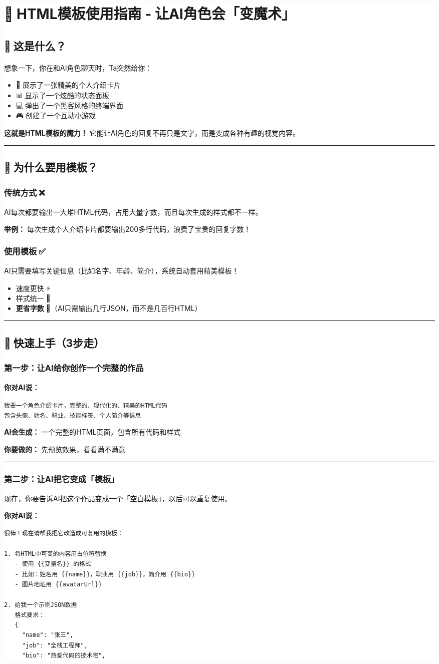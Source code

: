 # 🎨 HTML模板使用指南 - 让AI角色会「变魔术」

## 📌 这是什么？

想象一下，你在和AI角色聊天时，Ta突然给你：
- 🎴 展示了一张精美的个人介绍卡片
- 📊 显示了一个炫酷的状态面板
- 💻 弹出了一个黑客风格的终端界面
- 🎮 创建了一个互动小游戏

**这就是HTML模板的魔力！** 它能让AI角色的回复不再只是文字，而是变成各种有趣的视觉内容。

---

## 🎯 为什么要用模板？

### 传统方式 ❌
AI每次都要输出一大堆HTML代码，占用大量字数，而且每次生成的样式都不一样。

**举例：** 每次生成个人介绍卡片都要输出200多行代码，浪费了宝贵的回复字数！

### 使用模板 ✅
AI只需要填写关键信息（比如名字、年龄、简介），系统自动套用精美模板！
- 速度更快 ⚡
- 样式统一 🎨
- **更省字数** 💎（AI只需输出几行JSON，而不是几百行HTML）

---

## 🚀 快速上手（3步走）

### 第一步：让AI给你创作一个完整的作品

**你对AI说：**
```
我要一个角色介绍卡片，完整的、现代化的、精美的HTML代码
包含头像、姓名、职业、技能标签、个人简介等信息
```

**AI会生成：** 一个完整的HTML页面，包含所有代码和样式

**你要做的：** 先预览效果，看看满不满意

---

### 第二步：让AI把它变成「模板」

现在，你要告诉AI把这个作品变成一个「空白模板」，以后可以重复使用。

**你对AI说：**
```
很棒！现在请帮我把它改造成可复用的模板：

1. 将HTML中可变的内容用占位符替换
   - 使用 {{变量名}} 的格式
   - 比如：姓名用 {{name}}，职业用 {{job}}，简介用 {{bio}}
   - 图片地址用 {{avatarUrl}}
   
2. 给我一个示例JSON数据
   格式要求：
   {
     "name": "张三",
     "job": "全栈工程师",
     "bio": "热爱代码的技术宅",
```